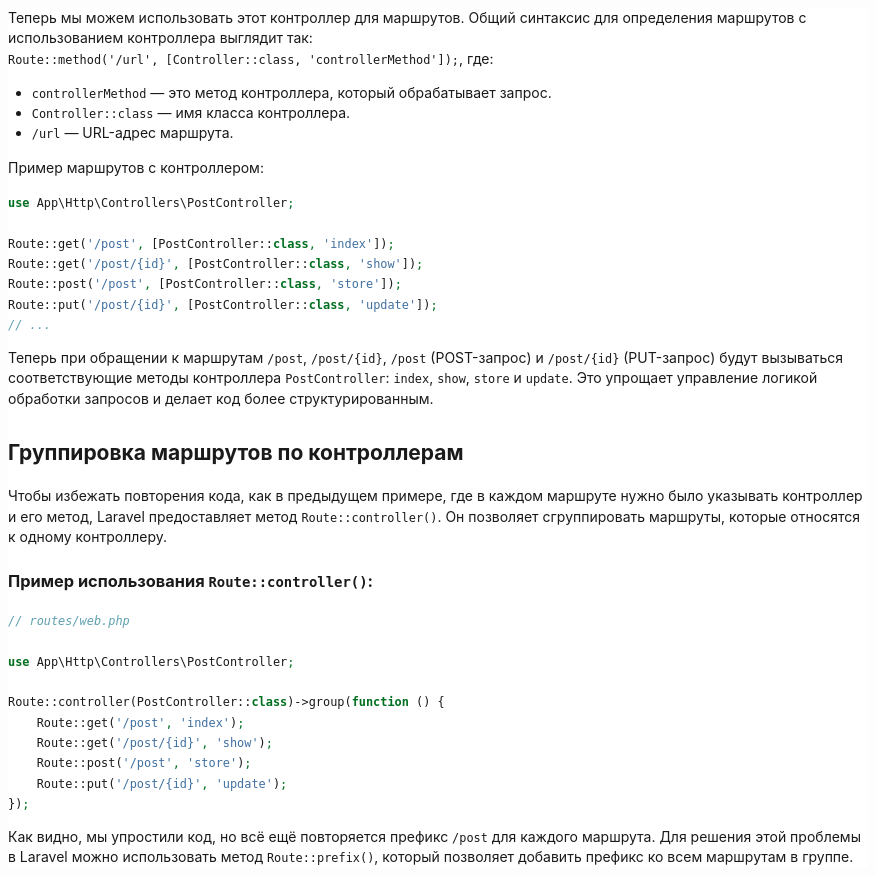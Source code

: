 Теперь мы можем использовать этот контроллер для маршрутов. Общий синтаксис для определения маршрутов с использованием
контроллера выглядит так:  
`Route::method('/url', [Controller::class, 'controllerMethod']);`, где:

- `controllerMethod` — это метод контроллера, который обрабатывает запрос.
- `Controller::class` — имя класса контроллера.
- `/url` — URL-адрес маршрута.

Пример маршрутов с контроллером:

```php
use App\Http\Controllers\PostController;

Route::get('/post', [PostController::class, 'index']);
Route::get('/post/{id}', [PostController::class, 'show']);
Route::post('/post', [PostController::class, 'store']);
Route::put('/post/{id}', [PostController::class, 'update']);
// ...
```

Теперь при обращении к маршрутам `/post`, `/post/{id}`, `/post` (POST-запрос) и `/post/{id}` (PUT-запрос) будут
вызываться соответствующие методы контроллера `PostController`: `index`, `show`, `store` и `update`. Это упрощает
управление логикой обработки запросов и делает код более структурированным.

## Группировка маршрутов по контроллерам

Чтобы избежать повторения кода, как в предыдущем примере, где в каждом маршруте нужно было указывать контроллер и его
метод, Laravel предоставляет метод `Route::controller()`. Он позволяет сгруппировать маршруты, которые относятся к
одному контроллеру.

### Пример использования `Route::controller()`:

```php
// routes/web.php

use App\Http\Controllers\PostController;

Route::controller(PostController::class)->group(function () {
    Route::get('/post', 'index');
    Route::get('/post/{id}', 'show');
    Route::post('/post', 'store');
    Route::put('/post/{id}', 'update');
});
```

Как видно, мы упростили код, но всё ещё повторяется префикс `/post` для каждого маршрута. Для решения этой проблемы в
Laravel можно использовать метод `Route::prefix()`, который позволяет добавить префикс ко всем маршрутам в группе.


[^2]: The Single Responsibility Principle (SRP) of SOLID, medium.com [online].